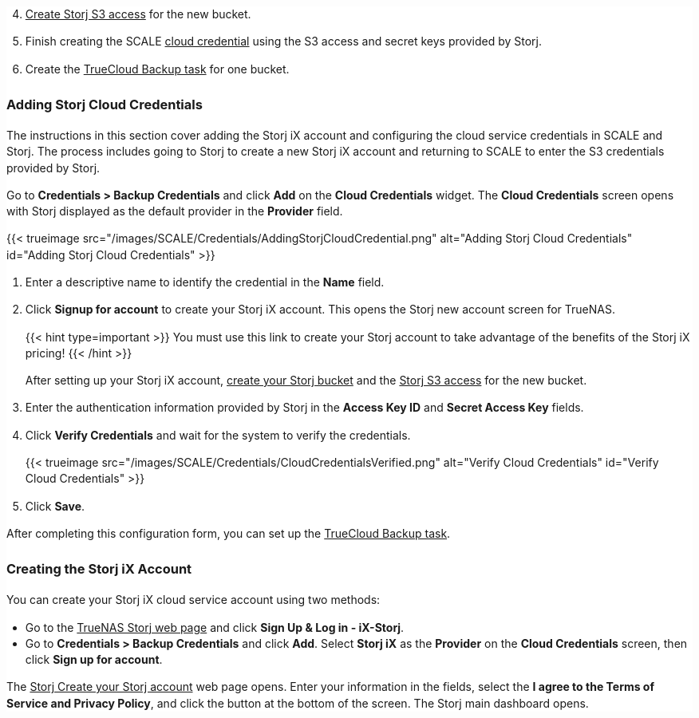 4. [Create Storj S3 access](#setting-up-s3-access-to-the-bucket) for the new bucket.

5. Finish creating the SCALE [cloud credential](#adding-storj-cloud-credentials) using the S3 access and secret keys provided by Storj.

6. Create the [TrueCloud Backup task](#setting-up-the-truecloud-backup-task) for one bucket.

### Adding Storj Cloud Credentials

The instructions in this section cover adding the Storj iX account and configuring the cloud service credentials in SCALE and Storj.
The process includes going to Storj to create a new Storj iX account and returning to SCALE to enter the S3 credentials provided by Storj.

Go to **Credentials > Backup Credentials** and click **Add** on the **Cloud Credentials** widget.
The **Cloud Credentials** screen opens with Storj displayed as the default provider in the **Provider** field.

{{< trueimage src="/images/SCALE/Credentials/AddingStorjCloudCredential.png" alt="Adding Storj Cloud Credentials" id="Adding Storj Cloud Credentials" >}}

1. Enter a descriptive name to identify the credential in the **Name** field.

2. Click **Signup for account** to create your Storj iX account. This opens the Storj new account screen for TrueNAS.

   {{< hint type=important >}}
   You must use this link to create your Storj account to take advantage of the benefits of the Storj iX pricing!
   {{< /hint >}}

   After setting up your Storj iX account, [create your Storj bucket](#adding-the-storj-truenas-bucket) and the [Storj S3 access](#setting-up-s3-access-to-the-bucket) for the new bucket.

3. Enter the authentication information provided by Storj in the **Access Key ID** and **Secret Access Key** fields.

4. Click **Verify Credentials** and wait for the system to verify the credentials.

   {{< trueimage src="/images/SCALE/Credentials/CloudCredentialsVerified.png" alt="Verify Cloud Credentials" id="Verify Cloud Credentials" >}}

5. Click **Save**.

After completing this configuration form, you can set up the [TrueCloud Backup task](#setting-up-the-truecloud-backup-task).

### Creating the Storj iX Account

You can create your Storj iX cloud service account using two methods:

* Go to the [TrueNAS Storj web page](https://www.truenas.com/ix-storj/) and click **Sign Up & Log in - iX-Storj**.
* Go to **Credentials > Backup Credentials** and click **Add**.
  Select **Storj iX** as the **Provider** on the **Cloud Credentials** screen, then click **Sign up for account**.

The [Storj Create your Storj account](https://us1.storj.io/signup?partner=ix-storj-1) web page opens.
Enter your information in the fields, select the **I agree to the Terms of Service and Privacy Policy**, and click the button at the bottom of the screen.
The Storj main dashboard opens.
